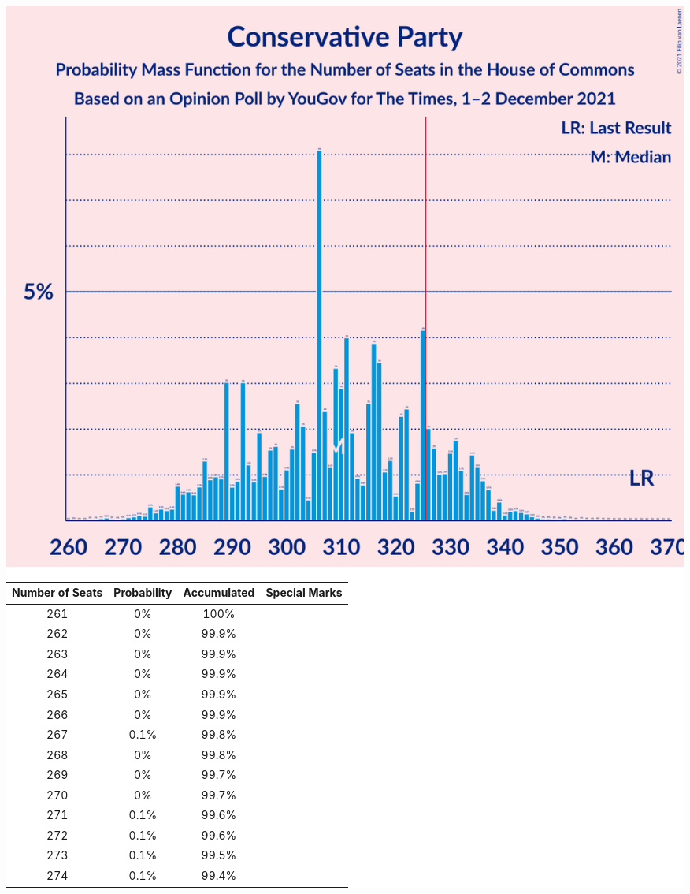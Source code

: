 ![Graph with seats probability mass function not yet produced](2021-12-02-YouGov-seats-pmf-conservativeparty.png "Seats Probability Mass Function")

| Number of Seats | Probability | Accumulated | Special Marks |
|:---------------:|:-----------:|:-----------:|:-------------:|
| 261 | 0% | 100% |  |
| 262 | 0% | 99.9% |  |
| 263 | 0% | 99.9% |  |
| 264 | 0% | 99.9% |  |
| 265 | 0% | 99.9% |  |
| 266 | 0% | 99.9% |  |
| 267 | 0.1% | 99.8% |  |
| 268 | 0% | 99.8% |  |
| 269 | 0% | 99.7% |  |
| 270 | 0% | 99.7% |  |
| 271 | 0.1% | 99.6% |  |
| 272 | 0.1% | 99.6% |  |
| 273 | 0.1% | 99.5% |  |
| 274 | 0.1% | 99.4% |  |